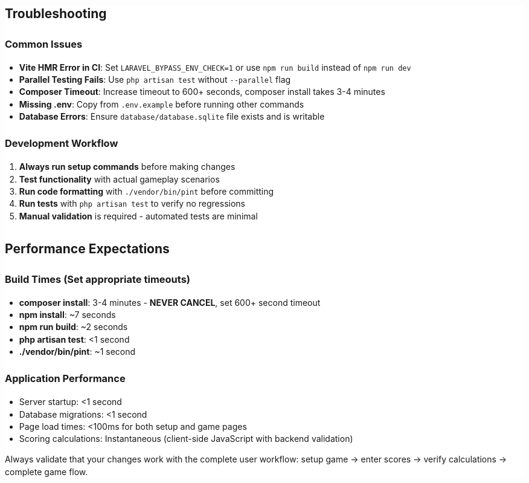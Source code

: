 ## Troubleshooting

### Common Issues
- **Vite HMR Error in CI**: Set `LARAVEL_BYPASS_ENV_CHECK=1` or use `npm run build` instead of `npm run dev`
- **Parallel Testing Fails**: Use `php artisan test` without `--parallel` flag  
- **Composer Timeout**: Increase timeout to 600+ seconds, composer install takes 3-4 minutes
- **Missing .env**: Copy from `.env.example` before running other commands
- **Database Errors**: Ensure `database/database.sqlite` file exists and is writable

### Development Workflow
1. **Always run setup commands** before making changes
2. **Test functionality** with actual gameplay scenarios
3. **Run code formatting** with `./vendor/bin/pint` before committing
4. **Run tests** with `php artisan test` to verify no regressions
5. **Manual validation** is required - automated tests are minimal

## Performance Expectations

### Build Times (Set appropriate timeouts)
- **composer install**: 3-4 minutes - **NEVER CANCEL**, set 600+ second timeout
- **npm install**: ~7 seconds
- **npm run build**: ~2 seconds  
- **php artisan test**: <1 second
- **./vendor/bin/pint**: ~1 second

### Application Performance
- Server startup: <1 second
- Database migrations: <1 second  
- Page load times: <100ms for both setup and game pages
- Scoring calculations: Instantaneous (client-side JavaScript with backend validation)

Always validate that your changes work with the complete user workflow: setup game → enter scores → verify calculations → complete game flow.